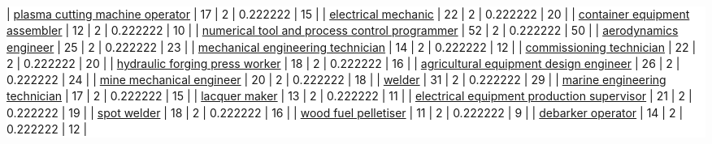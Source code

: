 | [plasma cutting machine operator](plasma_cutting_machine_operator.md)                                                                                                 |                          17 |                                               2 |                                            0.222222 |                                          15 |
| [electrical mechanic](electrical_mechanic.md)                                                                                                                         |                          22 |                                               2 |                                            0.222222 |                                          20 |
| [container equipment assembler](container_equipment_assembler.md)                                                                                                     |                          12 |                                               2 |                                            0.222222 |                                          10 |
| [numerical tool and process control programmer](numerical_tool_and_process_control_programmer.md)                                                                     |                          52 |                                               2 |                                            0.222222 |                                          50 |
| [aerodynamics engineer](aerodynamics_engineer.md)                                                                                                                     |                          25 |                                               2 |                                            0.222222 |                                          23 |
| [mechanical engineering technician](mechanical_engineering_technician.md)                                                                                             |                          14 |                                               2 |                                            0.222222 |                                          12 |
| [commissioning technician](commissioning_technician.md)                                                                                                               |                          22 |                                               2 |                                            0.222222 |                                          20 |
| [hydraulic forging press worker](hydraulic_forging_press_worker.md)                                                                                                   |                          18 |                                               2 |                                            0.222222 |                                          16 |
| [agricultural equipment design engineer](agricultural_equipment_design_engineer.md)                                                                                   |                          26 |                                               2 |                                            0.222222 |                                          24 |
| [mine mechanical engineer](mine_mechanical_engineer.md)                                                                                                               |                          20 |                                               2 |                                            0.222222 |                                          18 |
| [welder](welder.md)                                                                                                                                                   |                          31 |                                               2 |                                            0.222222 |                                          29 |
| [marine engineering technician](marine_engineering_technician.md)                                                                                                     |                          17 |                                               2 |                                            0.222222 |                                          15 |
| [lacquer maker](lacquer_maker.md)                                                                                                                                     |                          13 |                                               2 |                                            0.222222 |                                          11 |
| [electrical equipment production supervisor](electrical_equipment_production_supervisor.md)                                                                           |                          21 |                                               2 |                                            0.222222 |                                          19 |
| [spot welder](spot_welder.md)                                                                                                                                         |                          18 |                                               2 |                                            0.222222 |                                          16 |
| [wood fuel pelletiser](wood_fuel_pelletiser.md)                                                                                                                       |                          11 |                                               2 |                                            0.222222 |                                           9 |
| [debarker operator](debarker_operator.md)                                                                                                                             |                          14 |                                               2 |                                            0.222222 |                                          12 |